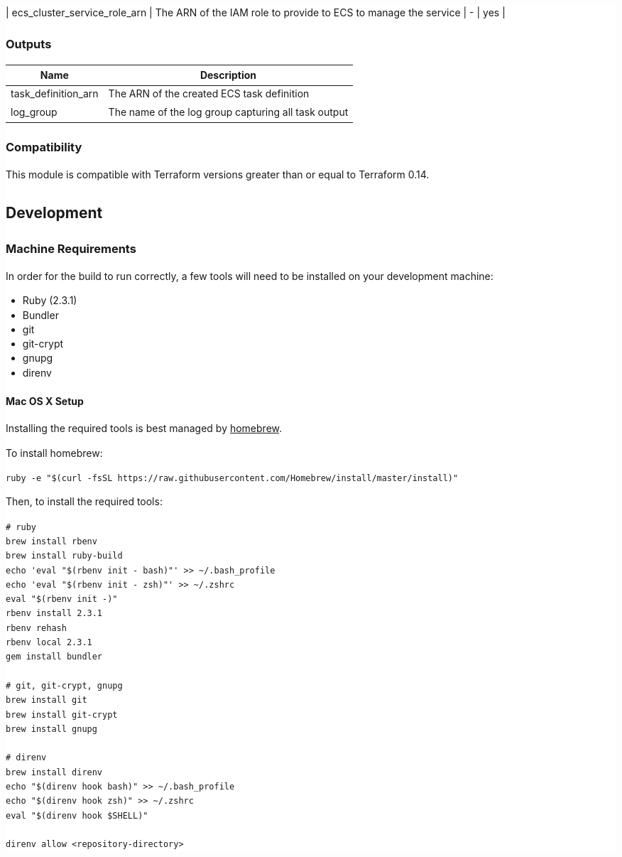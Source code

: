 | ecs_cluster_service_role_arn               | The ARN of the IAM role to provide to ECS to manage the service              | -                         | yes                                                                     |


### Outputs

| Name                | Description                                         |
|---------------------|-----------------------------------------------------|
| task_definition_arn | The ARN of the created ECS task definition          |
| log_group           | The name of the log group capturing all task output |

### Compatibility

This module is compatible with Terraform versions greater than or equal to 
Terraform 0.14.

Development
-----------

### Machine Requirements

In order for the build to run correctly, a few tools will need to be installed on your
development machine:

* Ruby (2.3.1)
* Bundler
* git
* git-crypt
* gnupg
* direnv

#### Mac OS X Setup

Installing the required tools is best managed by [homebrew](http://brew.sh).

To install homebrew:

```
ruby -e "$(curl -fsSL https://raw.githubusercontent.com/Homebrew/install/master/install)"
```

Then, to install the required tools:

```
# ruby
brew install rbenv
brew install ruby-build
echo 'eval "$(rbenv init - bash)"' >> ~/.bash_profile
echo 'eval "$(rbenv init - zsh)"' >> ~/.zshrc
eval "$(rbenv init -)"
rbenv install 2.3.1
rbenv rehash
rbenv local 2.3.1
gem install bundler

# git, git-crypt, gnupg
brew install git
brew install git-crypt
brew install gnupg

# direnv
brew install direnv
echo "$(direnv hook bash)" >> ~/.bash_profile
echo "$(direnv hook zsh)" >> ~/.zshrc
eval "$(direnv hook $SHELL)"

direnv allow <repository-directory>
```